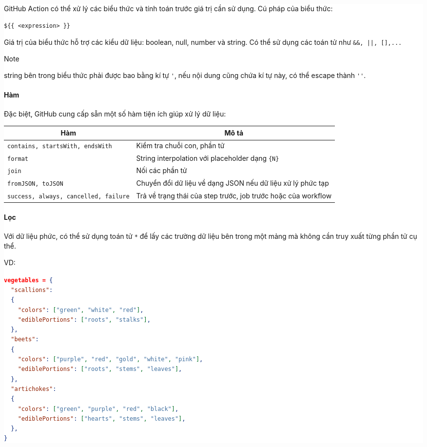 GitHub Action có thể xử lý các biểu thức và tính toán trước giá trị cần sử dụng. Cú pháp của biểu thức:

```
${{ <expression> }}
```

Giá trị của biểu thức hỗ trợ các kiểu dữ liệu: boolean, null, number và string. Có thể sử dụng các toán tử như `&&, ||, [],...`

> [!note]
>
> string bên trong biểu thức phải được bao bằng kí tự `'`, nếu nội dung cũng chứa kí tự này, có thể escape thành `''`.

#### Hàm

Đặc biệt, GitHub cung cấp sẵn một số hàm tiện ích giúp xử lý dữ liệu:

| Hàm                                   | Mô tả                                                         |
| ------------------------------------- | ------------------------------------------------------------- |
| `contains, startsWith, endsWith`      | Kiểm tra chuỗi con, phần tử                                   |
| `format`                              | String interpolation với placeholder dạng `{N}`               |
| `join`                                | Nối các phần tử                                               |
| `fromJSON, toJSON`                    | Chuyển đổi dữ liệu về dạng JSON nếu dữ liệu xử lý phức tạp    |
| `success, always, cancelled, failure` | Trả về trạng thái của step trước, job trước hoặc của workflow |

#### Lọc

Với dữ liệu phức, có thể sử dụng toán tử `*` để lấy các trường dữ liệu bên trong một mảng mà không cần truy xuất từng phần tử cụ thể.

VD:

```JSON
vegetables = {
  "scallions":
  {
    "colors": ["green", "white", "red"],
    "ediblePortions": ["roots", "stalks"],
  },
  "beets":
  {
    "colors": ["purple", "red", "gold", "white", "pink"],
    "ediblePortions": ["roots", "stems", "leaves"],
  },
  "artichokes":
  {
    "colors": ["green", "purple", "red", "black"],
    "ediblePortions": ["hearts", "stems", "leaves"],
  },
}
```
